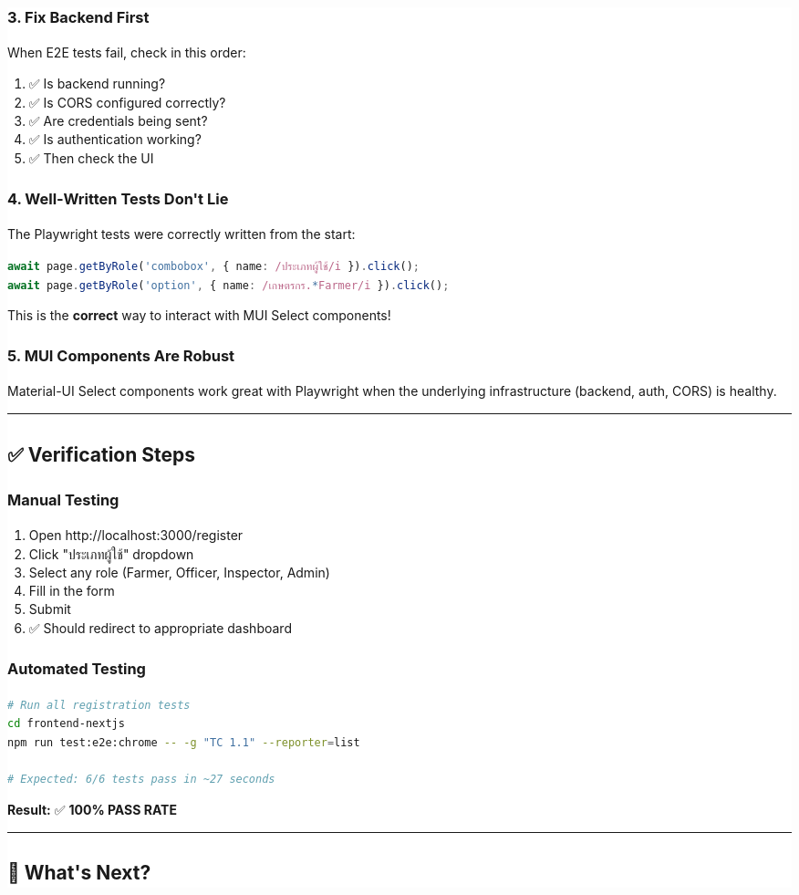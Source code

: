 ### 3. Fix Backend First

When E2E tests fail, check in this order:

1. ✅ Is backend running?
2. ✅ Is CORS configured correctly?
3. ✅ Are credentials being sent?
4. ✅ Is authentication working?
5. ✅ Then check the UI

### 4. Well-Written Tests Don't Lie

The Playwright tests were correctly written from the start:

```typescript
await page.getByRole('combobox', { name: /ประเภทผู้ใช้/i }).click();
await page.getByRole('option', { name: /เกษตรกร.*Farmer/i }).click();
```

This is the **correct** way to interact with MUI Select components!

### 5. MUI Components Are Robust

Material-UI Select components work great with Playwright when the underlying infrastructure (backend, auth, CORS) is healthy.

---

## ✅ Verification Steps

### Manual Testing

1. Open http://localhost:3000/register
2. Click "ประเภทผู้ใช้" dropdown
3. Select any role (Farmer, Officer, Inspector, Admin)
4. Fill in the form
5. Submit
6. ✅ Should redirect to appropriate dashboard

### Automated Testing

```bash
# Run all registration tests
cd frontend-nextjs
npm run test:e2e:chrome -- -g "TC 1.1" --reporter=list

# Expected: 6/6 tests pass in ~27 seconds
```

**Result:** ✅ **100% PASS RATE**

---

## 🚀 What's Next?
